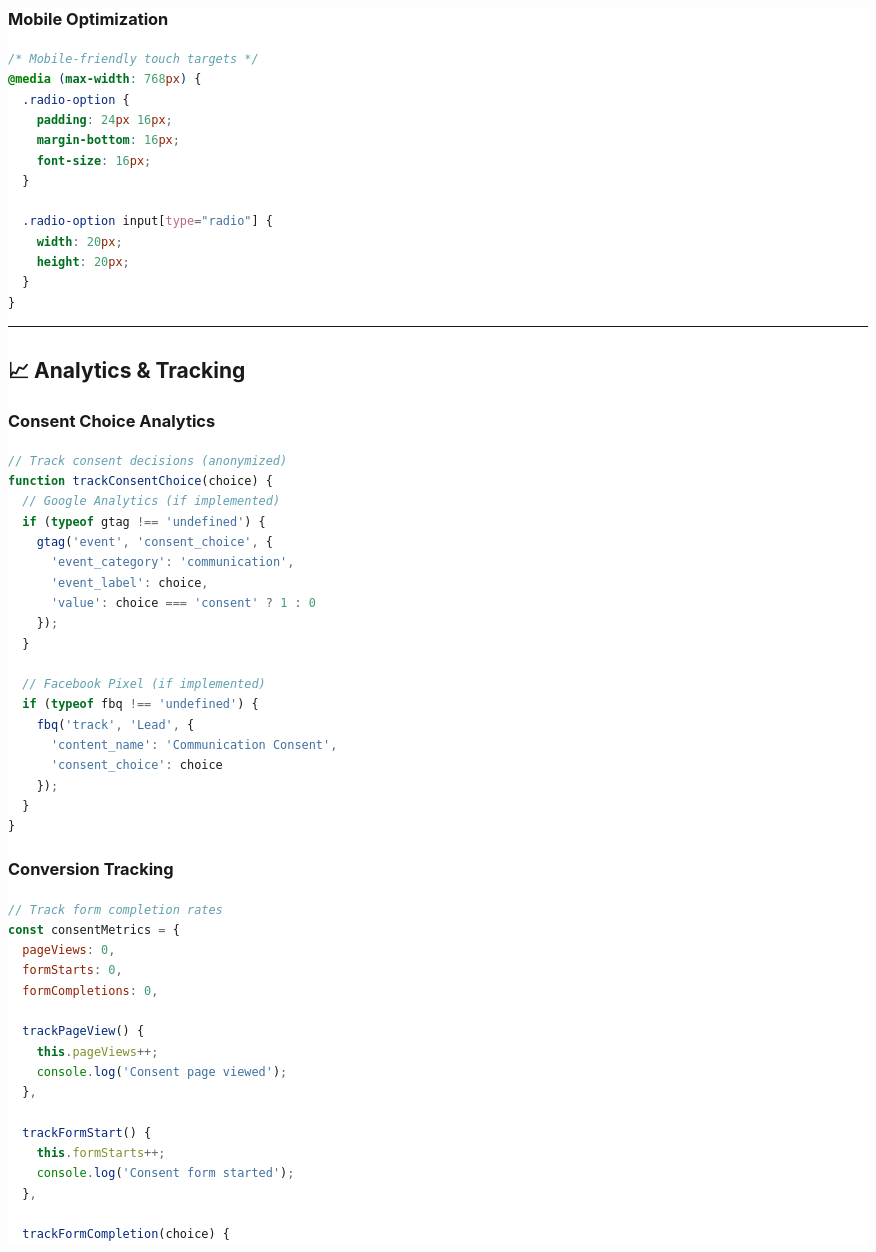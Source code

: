 ### Mobile Optimization
```css
/* Mobile-friendly touch targets */
@media (max-width: 768px) {
  .radio-option {
    padding: 24px 16px;
    margin-bottom: 16px;
    font-size: 16px;
  }
  
  .radio-option input[type="radio"] {
    width: 20px;
    height: 20px;
  }
}
```

---

## 📈 Analytics & Tracking

### Consent Choice Analytics
```javascript
// Track consent decisions (anonymized)
function trackConsentChoice(choice) {
  // Google Analytics (if implemented)
  if (typeof gtag !== 'undefined') {
    gtag('event', 'consent_choice', {
      'event_category': 'communication',
      'event_label': choice,
      'value': choice === 'consent' ? 1 : 0
    });
  }
  
  // Facebook Pixel (if implemented)
  if (typeof fbq !== 'undefined') {
    fbq('track', 'Lead', {
      'content_name': 'Communication Consent',
      'consent_choice': choice
    });
  }
}
```

### Conversion Tracking
```javascript
// Track form completion rates
const consentMetrics = {
  pageViews: 0,
  formStarts: 0,
  formCompletions: 0,
  
  trackPageView() {
    this.pageViews++;
    console.log('Consent page viewed');
  },
  
  trackFormStart() {
    this.formStarts++;
    console.log('Consent form started');
  },
  
  trackFormCompletion(choice) {
```